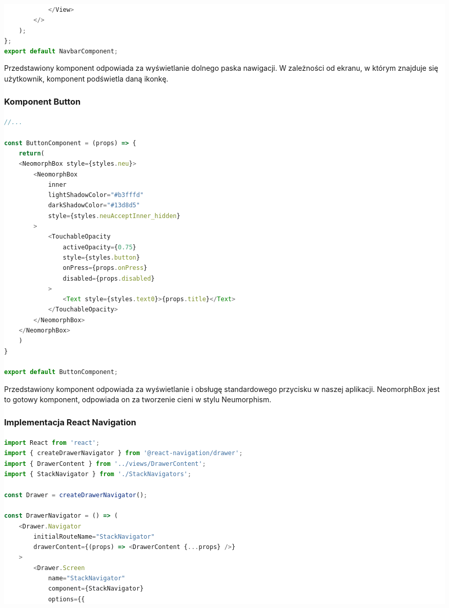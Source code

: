 ```javascript
            </View>
        </>
    );
};
export default NavbarComponent;

```

Przedstawiony komponent odpowiada za wyświetlanie dolnego paska nawigacji. 
W zależności od ekranu, w którym znajduje się użytkownik, komponent podświetla daną ikonkę.

### Komponent Button

```javascript
//...

const ButtonComponent = (props) => {
    return(
    <NeomorphBox style={styles.neu}>
        <NeomorphBox
            inner
            lightShadowColor="#b3fffd"
            darkShadowColor="#13d8d5"
            style={styles.neuAcceptInner_hidden}
        >
            <TouchableOpacity
                activeOpacity={0.75}
                style={styles.button}
                onPress={props.onPress}
                disabled={props.disabled}
            >
                <Text style={styles.text0}>{props.title}</Text>
            </TouchableOpacity>
        </NeomorphBox>
    </NeomorphBox>
    )
}

export default ButtonComponent;

```

Przedstawiony komponent odpowiada za wyświetlanie i obsługę standardowego przycisku w naszej aplikacji. 
NeomorphBox jest to gotowy komponent, odpowiada on za tworzenie cieni w stylu Neumorphism.

### Implementacja React Navigation

```javascript
import React from 'react';
import { createDrawerNavigator } from '@react-navigation/drawer';
import { DrawerContent } from '../views/DrawerContent';
import { StackNavigator } from './StackNavigators';

const Drawer = createDrawerNavigator();

const DrawerNavigator = () => (
    <Drawer.Navigator
        initialRouteName="StackNavigator"
        drawerContent={(props) => <DrawerContent {...props} />}
    >
        <Drawer.Screen
            name="StackNavigator"
            component={StackNavigator}
            options={{
```